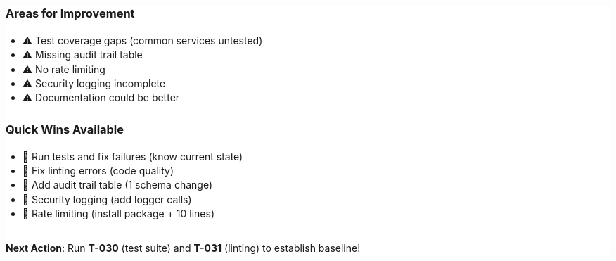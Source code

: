 ### Areas for Improvement
- ⚠️ Test coverage gaps (common services untested)
- ⚠️ Missing audit trail table
- ⚠️ No rate limiting
- ⚠️ Security logging incomplete
- ⚠️ Documentation could be better

### Quick Wins Available
- 🎯 Run tests and fix failures (know current state)
- 🎯 Fix linting errors (code quality)
- 🎯 Add audit trail table (1 schema change)
- 🎯 Security logging (add logger calls)
- 🎯 Rate limiting (install package + 10 lines)

---

**Next Action**: Run **T-030** (test suite) and **T-031** (linting) to establish baseline!

